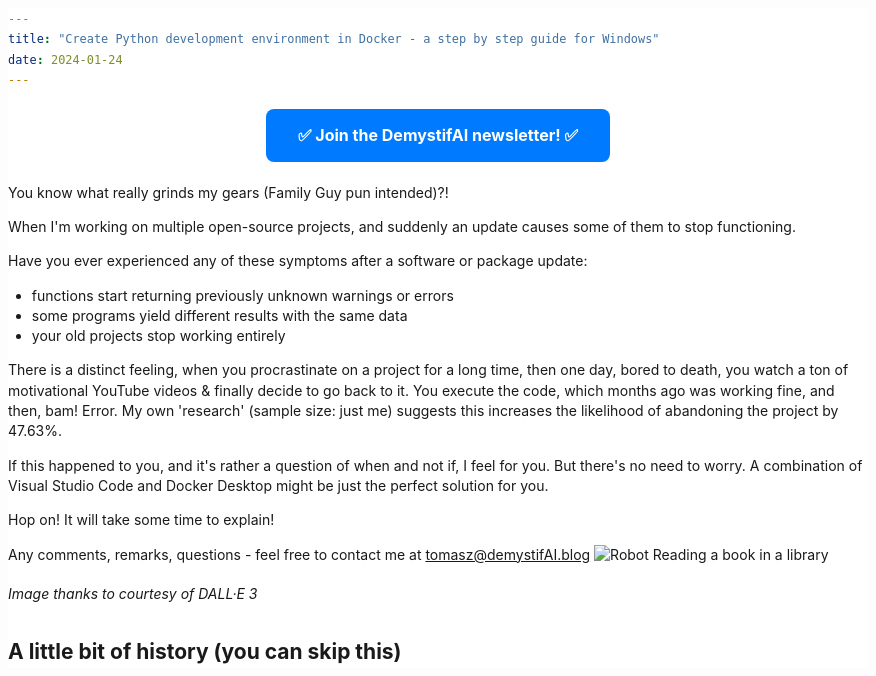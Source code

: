 ```yaml
---
title: "Create Python development environment in Docker - a step by step guide for Windows"
date: 2024-01-24
---
```


<script>
    (function(w,d,e,u,f,l,n){w[f]=w[f]||function(){(w[f].q=w[f].q||[])
    .push(arguments);},l=d.createElement(e),l.async=1,l.src=u,
    n=d.getElementsByTagName(e)[0],n.parentNode.insertBefore(l,n);})
    (window,document,'script','https://assets.mailerlite.com/js/universal.js','ml');
    ml('account', '908065');
</script>

<div style="text-align: center; margin-top: 20px;">
    <a class="ml-onclick-form" href="javascript:void(0)" onclick="ml('show', '2qBuzz', true)" style="background-color: #007BFF; color: white; padding: 15px 32px; text-align: center; text-decoration: none; display: inline-block; font-size: 16px; border-radius: 8px;">
         <strong>✅ Join the DemystifAI newsletter! ✅</strong>
    </a>
</div>
<br>
You know what really grinds my gears (Family Guy pun intended)?!


When I'm working on multiple open-source projects, and suddenly an update causes some of them to stop functioning.


Have you ever experienced any of these symptoms after a software or package update:
- functions start returning previously unknown warnings or errors
- some programs yield different results with the same data
- your old projects stop working entirely


There is a distinct feeling, when you procrastinate on a project for a long time, then one day, bored to death, you watch a ton of motivational YouTube videos & finally decide to go back to it. You execute the code, which months ago was working fine, and then, bam! Error. My own 'research' (sample size: just me) suggests this increases the likelihood of abandoning the project by 47.63%.


If this happened to you, and it's rather a question of when and not if, I feel for you. But there's no need to worry. A combination of Visual Studio Code and Docker Desktop might be just the perfect solution for you.


Hop on! It will take some time to explain!


Any comments, remarks, questions - feel free to contact me at [tomasz@demystifAI.blog](mailto:tomasz@demystifai.blog) 
![Robot Reading a book in a library](../../../assets/images/001P_01IMG.png)
###### Image thanks to courtesy of DALL·E 3


## A little bit of history (you can skip this)
